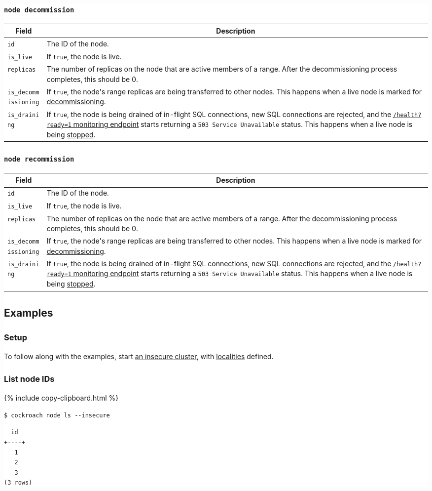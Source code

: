 ### `node decommission`

Field | Description
------|------------
`id` | The ID of the node.
`is_live` | If `true`, the node is live.
`replicas` | The number of replicas on the node that are active members of a range. After the decommissioning process completes, this should be 0.
`is_decommissioning` | If `true`, the node's range replicas are being transferred to other nodes. This happens when a live node is marked for [decommissioning](remove-nodes.html).
`is_draining` | If `true`, the node is being drained of in-flight SQL connections, new SQL connections are rejected, and the [`/health?ready=1` monitoring endpoint](monitoring-and-alerting.html#health-ready-1) starts returning a `503 Service Unavailable` status. This happens when a live node is being [stopped](cockroach-quit.html).

### `node recommission`

Field | Description
------|------------
`id` | The ID of the node.
`is_live` | If `true`, the node is live.
`replicas` | The number of replicas on the node that are active members of a range. After the decommissioning process completes, this should be 0.
`is_decommissioning` | If `true`, the node's range replicas are being transferred to other nodes. This happens when a live node is marked for [decommissioning](remove-nodes.html).
`is_draining` | If `true`, the node is being drained of in-flight SQL connections, new SQL connections are rejected, and the [`/health?ready=1` monitoring endpoint](monitoring-and-alerting.html#health-ready-1) starts returning a `503 Service Unavailable` status. This happens when a live node is being [stopped](cockroach-quit.html).

## Examples

### Setup

To follow along with the examples, start [an insecure cluster](start-a-local-cluster.html), with [localities](cockroach-start.html#locality) defined.

### List node IDs

{% include copy-clipboard.html %}
~~~ shell
$ cockroach node ls --insecure
~~~

~~~
  id
+----+
   1
   2
   3
(3 rows)
~~~
